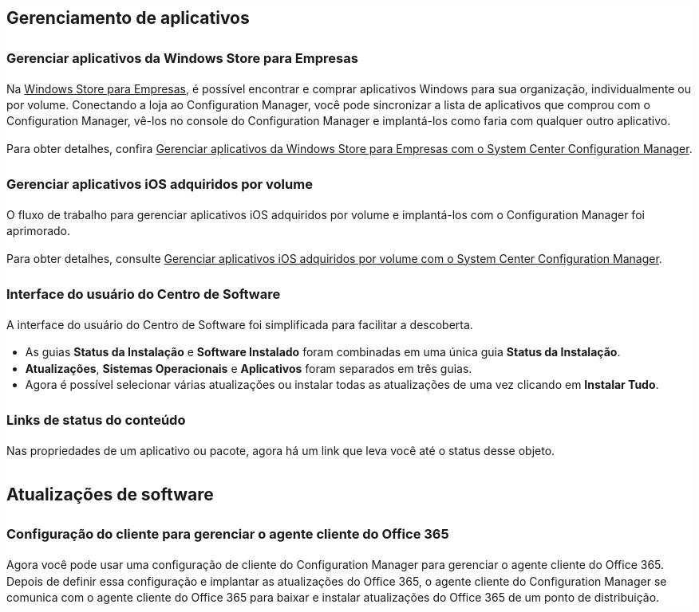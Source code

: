 
## <a name="application-management"></a>Gerenciamento de aplicativos

### <a name="manage-apps-from-the-windows-store-for-business"></a>Gerenciar aplicativos da Windows Store para Empresas

Na [Windows Store para Empresas](https://www.microsoft.com/business-store), é possível encontrar e comprar aplicativos Windows para sua organização, individualmente ou por volume. Conectando a loja ao Configuration Manager, você pode sincronizar a lista de aplicativos que comprou com o Configuration Manager, vê-los no console do Configuration Manager e implantá-los como faria com qualquer outro aplicativo.

Para obter detalhes, confira [Gerenciar aplicativos da Windows Store para Empresas com o System Center Configuration Manager](../../../apps/deploy-use/manage-apps-from-the-windows-store-for-business.md).

### <a name="manage-ios-volume-purchased-apps"></a>Gerenciar aplicativos iOS adquiridos por volume

O fluxo de trabalho para gerenciar aplicativos iOS adquiridos por volume e implantá-los com o Configuration Manager foi aprimorado.

Para obter detalhes, consulte [Gerenciar aplicativos iOS adquiridos por volume com o System Center Configuration Manager](../../../apps/deploy-use/manage-volume-purchased-ios-apps.md).

### <a name="software-center-user-interface"></a>Interface do usuário do Centro de Software

A interface do usuário do Centro de Software foi simplificada para facilitar a descoberta.
*  As guias **Status da Instalação** e **Software Instalado** foram combinadas em uma única guia **Status da Instalação**.
*  **Atualizações**, **Sistemas Operacionais** e **Aplicativos** foram separados em três guias.
* Agora é possível selecionar várias atualizações ou instalar todas as atualizações de uma vez clicando em **Instalar Tudo**.

### <a name="content-status-links"></a>Links de status do conteúdo
Nas propriedades de um aplicativo ou pacote, agora há um link que leva você até o status desse objeto.

## <a name="software-updates"></a>Atualizações de software

### <a name="client-setting-to-manage-the-office-365-client-agent"></a>Configuração do cliente para gerenciar o agente cliente do Office 365
Agora você pode usar uma configuração de cliente do Configuration Manager para gerenciar o agente cliente do Office 365. Depois de definir essa configuração e implantar as atualizações do Office 365, o agente cliente do Configuration Manager se comunica com o agente cliente do Office 365 para baixar e instalar atualizações do Office 365 de um ponto de distribuição.
